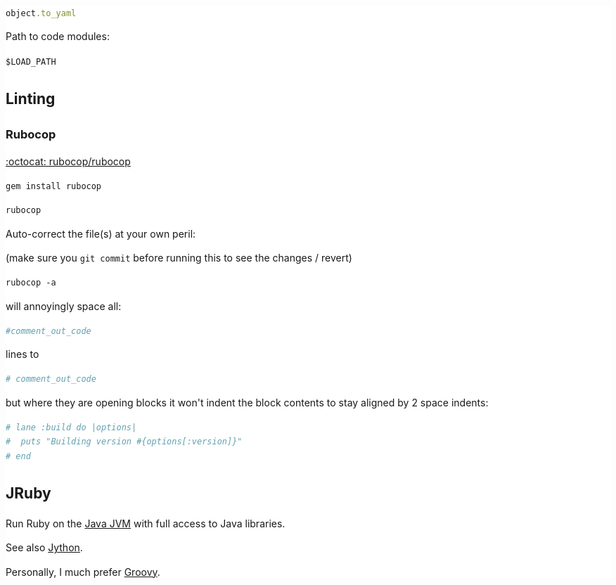 ```ruby
object.to_yaml
```

Path to code modules:

```text
$LOAD_PATH
```

## Linting

### Rubocop

[:octocat: rubocop/rubocop](https://github.com/rubocop/rubocop)

```shell
gem install rubocop
```

```shell
rubocop
```

Auto-correct the file(s) at your own peril:

(make sure you `git commit` before running this to see the changes / revert)

```shell
rubocop -a
```

will annoyingly space all:

```ruby
#comment_out_code
```

lines to

```ruby
# comment_out_code
```

but where they are opening blocks it won't indent the block contents to stay aligned by 2 space indents:

```ruby
# lane :build do |options|
#  puts "Building version #{options[:version]}"
# end
```

## JRuby

Run Ruby on the [Java JVM](java.md) with full access to Java libraries.

See also [Jython](python.md#jython).

Personally, I much prefer [Groovy](groovy.md).
